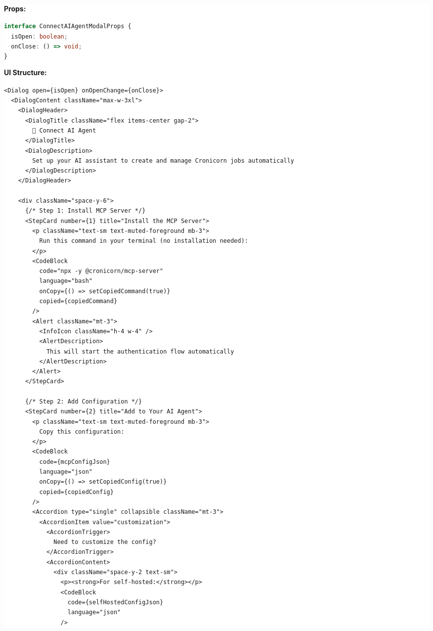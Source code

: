 **Props:**
```typescript
interface ConnectAIAgentModalProps {
  isOpen: boolean;
  onClose: () => void;
}
```

**UI Structure:**

```tsx
<Dialog open={isOpen} onOpenChange={onClose}>
  <DialogContent className="max-w-3xl">
    <DialogHeader>
      <DialogTitle className="flex items-center gap-2">
        🤖 Connect AI Agent
      </DialogTitle>
      <DialogDescription>
        Set up your AI assistant to create and manage Cronicorn jobs automatically
      </DialogDescription>
    </DialogHeader>

    <div className="space-y-6">
      {/* Step 1: Install MCP Server */}
      <StepCard number={1} title="Install the MCP Server">
        <p className="text-sm text-muted-foreground mb-3">
          Run this command in your terminal (no installation needed):
        </p>
        <CodeBlock 
          code="npx -y @cronicorn/mcp-server"
          language="bash"
          onCopy={() => setCopiedCommand(true)}
          copied={copiedCommand}
        />
        <Alert className="mt-3">
          <InfoIcon className="h-4 w-4" />
          <AlertDescription>
            This will start the authentication flow automatically
          </AlertDescription>
        </Alert>
      </StepCard>

      {/* Step 2: Add Configuration */}
      <StepCard number={2} title="Add to Your AI Agent">
        <p className="text-sm text-muted-foreground mb-3">
          Copy this configuration:
        </p>
        <CodeBlock 
          code={mcpConfigJson}
          language="json"
          onCopy={() => setCopiedConfig(true)}
          copied={copiedConfig}
        />
        <Accordion type="single" collapsible className="mt-3">
          <AccordionItem value="customization">
            <AccordionTrigger>
              Need to customize the config?
            </AccordionTrigger>
            <AccordionContent>
              <div className="space-y-2 text-sm">
                <p><strong>For self-hosted:</strong></p>
                <CodeBlock 
                  code={selfHostedConfigJson}
                  language="json"
                />
```